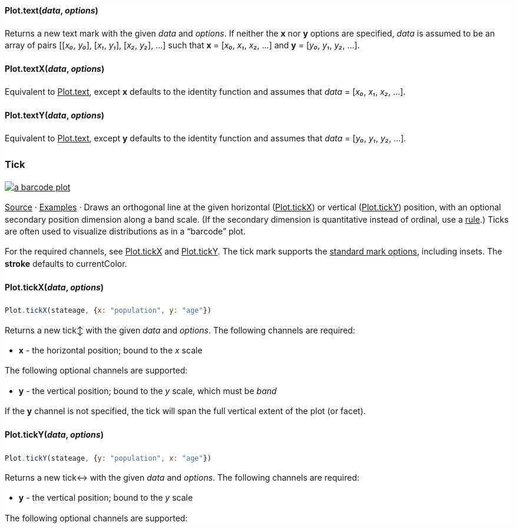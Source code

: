 #### Plot.text(*data*, *options*)

Returns a new text mark with the given *data* and *options*. If neither the **x** nor **y** options are specified, *data* is assumed to be an array of pairs [[*x₀*, *y₀*], [*x₁*, *y₁*], [*x₂*, *y₂*], …] such that **x** = [*x₀*, *x₁*, *x₂*, …] and **y** = [*y₀*, *y₁*, *y₂*, …].

#### Plot.textX(*data*, *options*)

Equivalent to [Plot.text](#plottextdata-options), except **x** defaults to the identity function and assumes that *data* = [*x₀*, *x₁*, *x₂*, …].

#### Plot.textY(*data*, *options*)

Equivalent to [Plot.text](#plottextdata-options), except **y** defaults to the identity function and assumes that *data* = [*y₀*, *y₁*, *y₂*, …].

### Tick

[<img src="./img/tick.png" width="320" height="198" alt="a barcode plot">](https://observablehq.com/@data-workflows/plot-tick)

[Source](./src/marks/tick.js) · [Examples](https://observablehq.com/@data-workflows/plot-tick) · Draws an orthogonal line at the given horizontal ([Plot.tickX](#plottickxdata-options)) or vertical ([Plot.tickY](#plottickydata-options)) position, with an optional secondary position dimension along a band scale. (If the secondary dimension is quantitative instead of ordinal, use a [rule](#rule).) Ticks are often used to visualize distributions as in a “barcode” plot.

For the required channels, see [Plot.tickX](#plottickxdata-options) and [Plot.tickY](#plottickydata-options). The tick mark supports the [standard mark options](#marks), including insets. The **stroke** defaults to currentColor.

#### Plot.tickX(*data*, *options*)

```js
Plot.tickX(stateage, {x: "population", y: "age"})
```

Returns a new tick↕︎ with the given *data* and *options*. The following channels are required:

* **x** - the horizontal position; bound to the *x* scale

The following optional channels are supported:

* **y** - the vertical position; bound to the *y* scale, which must be *band*

If the **y** channel is not specified, the tick will span the full vertical extent of the plot (or facet).

#### Plot.tickY(*data*, *options*)

```js
Plot.tickY(stateage, {y: "population", x: "age"})
```

Returns a new tick↔︎ with the given *data* and *options*. The following channels are required:

* **y** - the vertical position; bound to the *y* scale

The following optional channels are supported:
